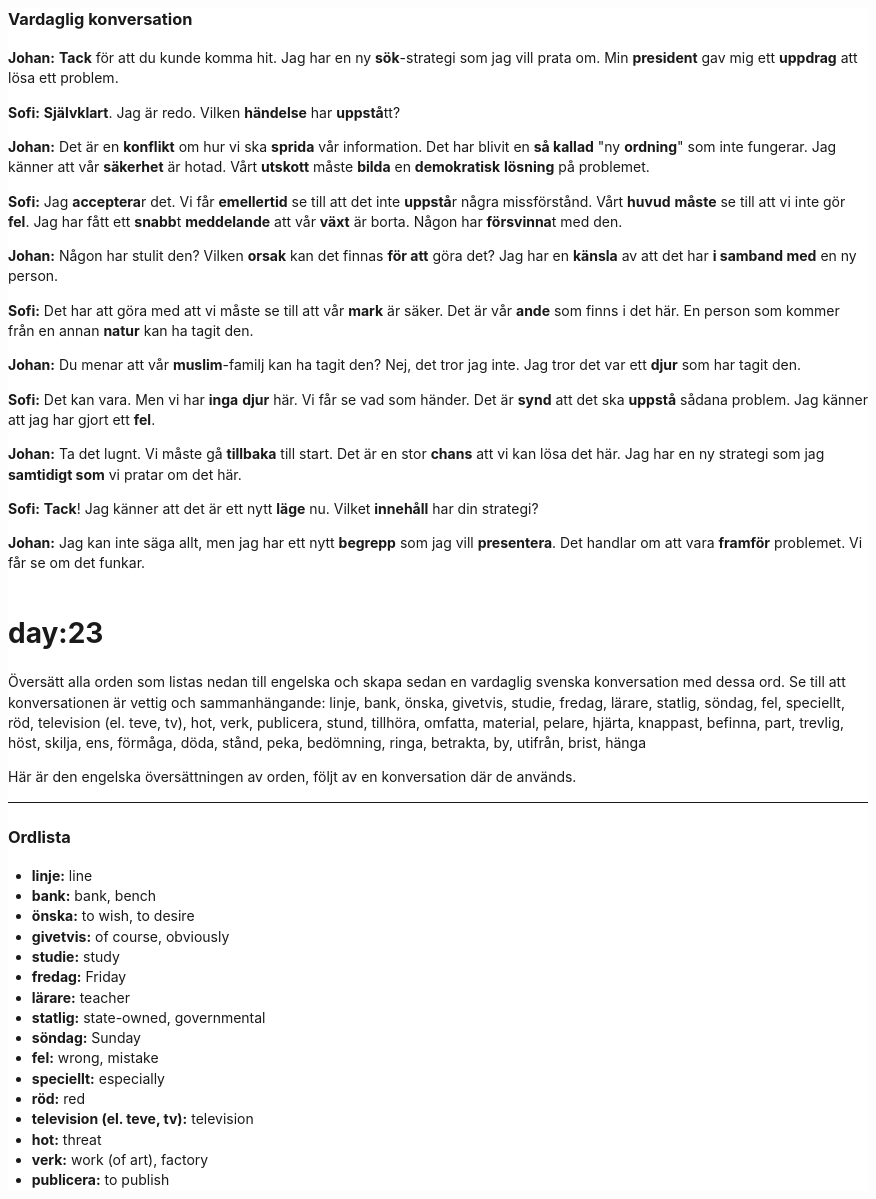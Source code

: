 
### Vardaglig konversation

**Johan:** **Tack** för att du kunde komma hit. Jag har en ny **sök**-strategi som jag vill prata om. Min **president** gav mig ett **uppdrag** att lösa ett problem.

**Sofi:** **Självklart**. Jag är redo. Vilken **händelse** har **uppstå**tt?

**Johan:** Det är en **konflikt** om hur vi ska **sprida** vår information. Det har blivit en **så kallad** "ny **ordning**" som inte fungerar. Jag känner att vår **säkerhet** är hotad. Vårt **utskott** måste **bilda** en **demokratisk** **lösning** på problemet.

**Sofi:** Jag **acceptera**r det. Vi får **emellertid** se till att det inte **uppstå**r några missförstånd. Vårt **huvud** **måste** se till att vi inte gör **fel**. Jag har fått ett **snabb**t **meddelande** att vår **växt** är borta. Någon har **försvinna**t med den.

**Johan:** Någon har stulit den? Vilken **orsak** kan det finnas **för att** göra det? Jag har en **känsla** av att det har **i samband med** en ny person.

**Sofi:** Det har att göra med att vi måste se till att vår **mark** är säker. Det är vår **ande** som finns i det här. En person som kommer från en annan **natur** kan ha tagit den.

**Johan:** Du menar att vår **muslim**-familj kan ha tagit den? Nej, det tror jag inte. Jag tror det var ett **djur** som har tagit den.

**Sofi:** Det kan vara. Men vi har **inga** **djur** här. Vi får se vad som händer. Det är **synd** att det ska **uppstå** sådana problem. Jag känner att jag har gjort ett **fel**.

**Johan:** Ta det lugnt. Vi måste gå **tillbaka** till start. Det är en stor **chans** att vi kan lösa det här. Jag har en ny strategi som jag **samtidigt som** vi pratar om det här.

**Sofi:** **Tack**! Jag känner att det är ett nytt **läge** nu. Vilket **innehåll** har din strategi?

**Johan:** Jag kan inte säga allt, men jag har ett nytt **begrepp** som jag vill **presentera**. Det handlar om att vara **framför** problemet. Vi får se om det funkar.

# day:23

Översätt alla orden som listas nedan till engelska och skapa sedan en vardaglig svenska konversation med dessa ord. Se till att konversationen är vettig och sammanhängande: linje, bank, önska, givetvis, studie, fredag, lärare, statlig, söndag, fel, speciellt, röd, television (el. teve, tv), hot, verk, publicera, stund, tillhöra, omfatta, material, pelare, hjärta, knappast, befinna, part, trevlig, höst, skilja, ens, förmåga, döda, stånd, peka, bedömning, ringa, betrakta, by, utifrån, brist, hänga

Här är den engelska översättningen av orden, följt av en konversation där de används.

---

### Ordlista

* **linje:** line
* **bank:** bank, bench
* **önska:** to wish, to desire
* **givetvis:** of course, obviously
* **studie:** study
* **fredag:** Friday
* **lärare:** teacher
* **statlig:** state-owned, governmental
* **söndag:** Sunday
* **fel:** wrong, mistake
* **speciellt:** especially
* **röd:** red
* **television (el. teve, tv):** television
* **hot:** threat
* **verk:** work (of art), factory
* **publicera:** to publish